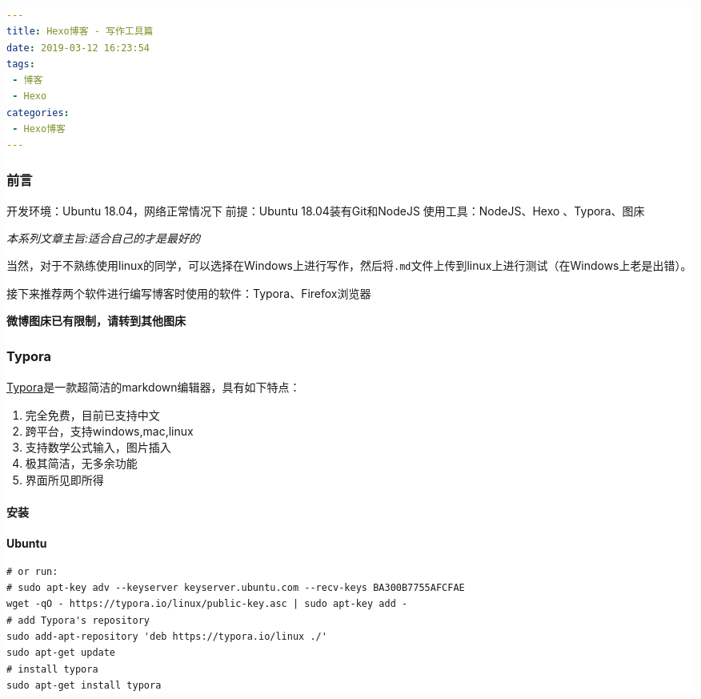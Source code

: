 ```yaml
---
title: Hexo博客 - 写作工具篇
date: 2019-03-12 16:23:54
tags:
 - 博客
 - Hexo
categories:
 - Hexo博客
---
```




### 前言

开发环境：Ubuntu 18.04，网络正常情况下
前提：Ubuntu 18.04装有Git和NodeJS
使用工具：NodeJS、Hexo  、Typora、图床

*本系列文章主旨:适合自己的才是最好的*



当然，对于不熟练使用linux的同学，可以选择在Windows上进行写作，然后将`.md`文件上传到linux上进行测试（在Windows上老是出错）。


接下来推荐两个软件进行编写博客时使用的软件：Typora、Firefox浏览器



**微博图床已有限制，请转到其他图床**

### Typora

[Typora](https://www.typora.io/)是一款超简洁的markdown编辑器，具有如下特点：

1. 完全免费，目前已支持中文
2. 跨平台，支持windows,mac,linux
3. 支持数学公式输入，图片插入
4. 极其简洁，无多余功能
5. 界面所见即所得

#### 安装


**Ubuntu**

```
# or run:
# sudo apt-key adv --keyserver keyserver.ubuntu.com --recv-keys BA300B7755AFCFAE
wget -qO - https://typora.io/linux/public-key.asc | sudo apt-key add -
# add Typora's repository
sudo add-apt-repository 'deb https://typora.io/linux ./'
sudo apt-get update
# install typora
sudo apt-get install typora
```
